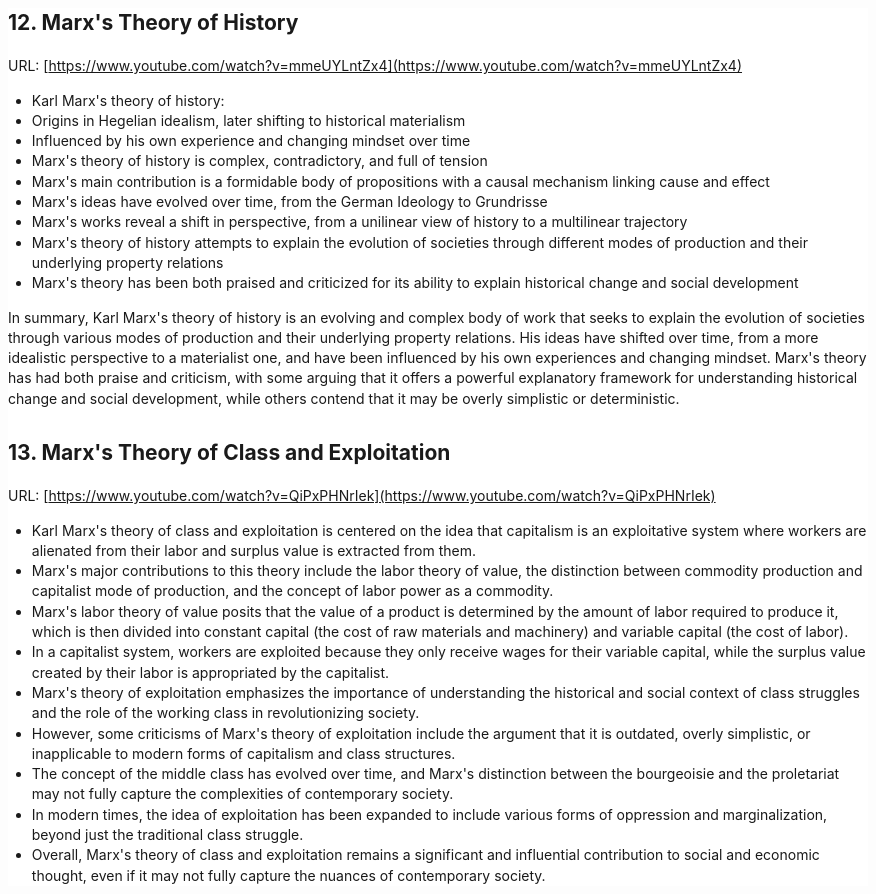 
## 12. Marx's Theory of History

URL: [https://www.youtube.com/watch?v=mmeUYLntZx4](https://www.youtube.com/watch?v=mmeUYLntZx4)

 - Karl Marx's theory of history:
  - Origins in Hegelian idealism, later shifting to historical materialism
  - Influenced by his own experience and changing mindset over time
  - Marx's theory of history is complex, contradictory, and full of tension
  - Marx's main contribution is a formidable body of propositions with a causal mechanism linking cause and effect
  - Marx's ideas have evolved over time, from the German Ideology to Grundrisse
  - Marx's works reveal a shift in perspective, from a unilinear view of history to a multilinear trajectory
  - Marx's theory of history attempts to explain the evolution of societies through different modes of production and their underlying property relations
  - Marx's theory has been both praised and criticized for its ability to explain historical change and social development

In summary, Karl Marx's theory of history is an evolving and complex body of work that seeks to explain the evolution of societies through various modes of production and their underlying property relations. His ideas have shifted over time, from a more idealistic perspective to a materialist one, and have been influenced by his own experiences and changing mindset. Marx's theory has had both praise and criticism, with some arguing that it offers a powerful explanatory framework for understanding historical change and social development, while others contend that it may be overly simplistic or deterministic.


## 13. Marx's Theory of Class and Exploitation

URL: [https://www.youtube.com/watch?v=QiPxPHNrIek](https://www.youtube.com/watch?v=QiPxPHNrIek)

 - Karl Marx's theory of class and exploitation is centered on the idea that capitalism is an exploitative system where workers are alienated from their labor and surplus value is extracted from them.
- Marx's major contributions to this theory include the labor theory of value, the distinction between commodity production and capitalist mode of production, and the concept of labor power as a commodity.
- Marx's labor theory of value posits that the value of a product is determined by the amount of labor required to produce it, which is then divided into constant capital (the cost of raw materials and machinery) and variable capital (the cost of labor).
- In a capitalist system, workers are exploited because they only receive wages for their variable capital, while the surplus value created by their labor is appropriated by the capitalist.
- Marx's theory of exploitation emphasizes the importance of understanding the historical and social context of class struggles and the role of the working class in revolutionizing society.
- However, some criticisms of Marx's theory of exploitation include the argument that it is outdated, overly simplistic, or inapplicable to modern forms of capitalism and class structures.
- The concept of the middle class has evolved over time, and Marx's distinction between the bourgeoisie and the proletariat may not fully capture the complexities of contemporary society.
- In modern times, the idea of exploitation has been expanded to include various forms of oppression and marginalization, beyond just the traditional class struggle.
- Overall, Marx's theory of class and exploitation remains a significant and influential contribution to social and economic thought, even if it may not fully capture the nuances of contemporary society.
